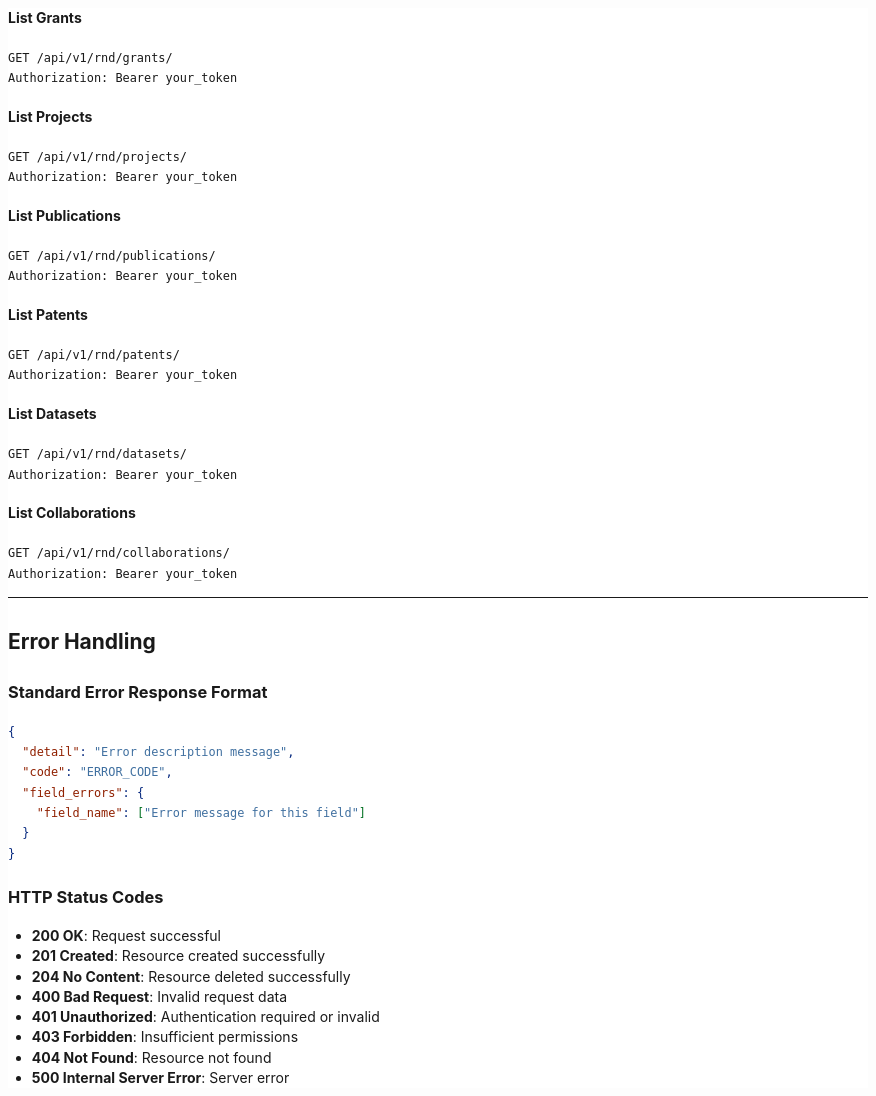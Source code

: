 #### List Grants
```http
GET /api/v1/rnd/grants/
Authorization: Bearer your_token
```

#### List Projects
```http
GET /api/v1/rnd/projects/
Authorization: Bearer your_token
```

#### List Publications
```http
GET /api/v1/rnd/publications/
Authorization: Bearer your_token
```

#### List Patents
```http
GET /api/v1/rnd/patents/
Authorization: Bearer your_token
```

#### List Datasets
```http
GET /api/v1/rnd/datasets/
Authorization: Bearer your_token
```

#### List Collaborations
```http
GET /api/v1/rnd/collaborations/
Authorization: Bearer your_token
```

---


##  Error Handling

### Standard Error Response Format
```json
{
  "detail": "Error description message",
  "code": "ERROR_CODE",
  "field_errors": {
    "field_name": ["Error message for this field"]
  }
}
```

### HTTP Status Codes
- **200 OK**: Request successful
- **201 Created**: Resource created successfully
- **204 No Content**: Resource deleted successfully
- **400 Bad Request**: Invalid request data
- **401 Unauthorized**: Authentication required or invalid
- **403 Forbidden**: Insufficient permissions
- **404 Not Found**: Resource not found
- **500 Internal Server Error**: Server error 
